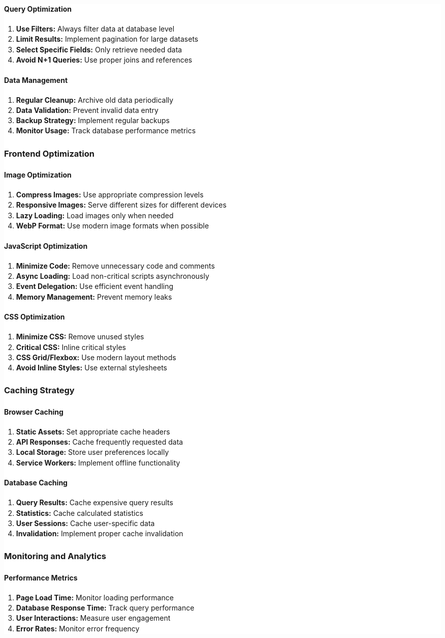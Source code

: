 #### Query Optimization
1. **Use Filters:** Always filter data at database level
2. **Limit Results:** Implement pagination for large datasets
3. **Select Specific Fields:** Only retrieve needed data
4. **Avoid N+1 Queries:** Use proper joins and references

#### Data Management
1. **Regular Cleanup:** Archive old data periodically
2. **Data Validation:** Prevent invalid data entry
3. **Backup Strategy:** Implement regular backups
4. **Monitor Usage:** Track database performance metrics

### Frontend Optimization

#### Image Optimization
1. **Compress Images:** Use appropriate compression levels
2. **Responsive Images:** Serve different sizes for different devices
3. **Lazy Loading:** Load images only when needed
4. **WebP Format:** Use modern image formats when possible

#### JavaScript Optimization
1. **Minimize Code:** Remove unnecessary code and comments
2. **Async Loading:** Load non-critical scripts asynchronously
3. **Event Delegation:** Use efficient event handling
4. **Memory Management:** Prevent memory leaks

#### CSS Optimization
1. **Minimize CSS:** Remove unused styles
2. **Critical CSS:** Inline critical styles
3. **CSS Grid/Flexbox:** Use modern layout methods
4. **Avoid Inline Styles:** Use external stylesheets

### Caching Strategy

#### Browser Caching
1. **Static Assets:** Set appropriate cache headers
2. **API Responses:** Cache frequently requested data
3. **Local Storage:** Store user preferences locally
4. **Service Workers:** Implement offline functionality

#### Database Caching
1. **Query Results:** Cache expensive query results
2. **Statistics:** Cache calculated statistics
3. **User Sessions:** Cache user-specific data
4. **Invalidation:** Implement proper cache invalidation

### Monitoring and Analytics

#### Performance Metrics
1. **Page Load Time:** Monitor loading performance
2. **Database Response Time:** Track query performance
3. **User Interactions:** Measure user engagement
4. **Error Rates:** Monitor error frequency
